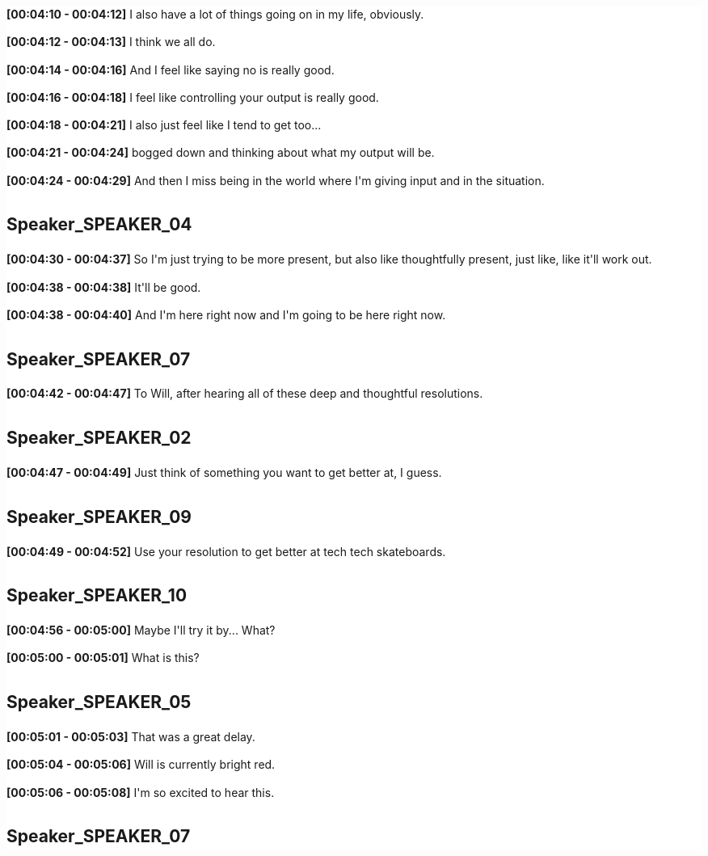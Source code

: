 **[00:04:10 - 00:04:12]** I also have a lot of things going on in my life, obviously.

**[00:04:12 - 00:04:13]** I think we all do.

**[00:04:14 - 00:04:16]** And I feel like saying no is really good.

**[00:04:16 - 00:04:18]** I feel like controlling your output is really good.

**[00:04:18 - 00:04:21]** I also just feel like I tend to get too...

**[00:04:21 - 00:04:24]** bogged down and thinking about what my output will be.

**[00:04:24 - 00:04:29]** And then I miss being in the world where I'm giving input and in the situation.


## Speaker_SPEAKER_04

**[00:04:30 - 00:04:37]** So I'm just trying to be more present, but also like thoughtfully present, just like, like it'll work out.

**[00:04:38 - 00:04:38]** It'll be good.

**[00:04:38 - 00:04:40]** And I'm here right now and I'm going to be here right now.


## Speaker_SPEAKER_07

**[00:04:42 - 00:04:47]** To Will, after hearing all of these deep and thoughtful resolutions.


## Speaker_SPEAKER_02

**[00:04:47 - 00:04:49]** Just think of something you want to get better at, I guess.


## Speaker_SPEAKER_09

**[00:04:49 - 00:04:52]** Use your resolution to get better at tech tech skateboards.


## Speaker_SPEAKER_10

**[00:04:56 - 00:05:00]** Maybe I'll try it by... What?

**[00:05:00 - 00:05:01]** What is this?


## Speaker_SPEAKER_05

**[00:05:01 - 00:05:03]** That was a great delay.

**[00:05:04 - 00:05:06]** Will is currently bright red.

**[00:05:06 - 00:05:08]** I'm so excited to hear this.


## Speaker_SPEAKER_07

